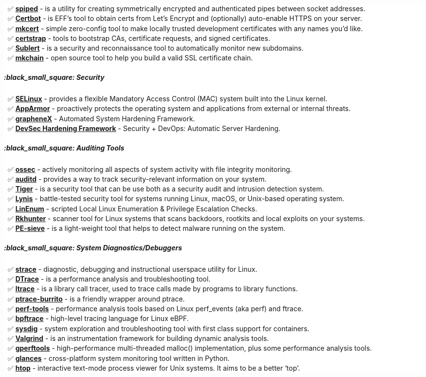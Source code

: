   ✅ [**spiped**](http://www.tarsnap.com/spiped.html) - is a utility for creating symmetrically encrypted and authenticated pipes between socket addresses.  
  ✅ [**Certbot**](https://github.com/certbot/certbot) - is EFF’s tool to obtain certs from Let’s Encrypt and (optionally) auto-enable HTTPS on your server.  
  ✅ [**mkcert**](https://github.com/FiloSottile/mkcert) - simple zero-config tool to make locally trusted development certificates with any names you’d like.  
  ✅ [**certstrap**](https://github.com/square/certstrap) - tools to bootstrap CAs, certificate requests, and signed certificates.  
  ✅ [**Sublert**](https://github.com/yassineaboukir/sublert) - is a security and reconnaissance tool to automatically monitor new subdomains.  
  ✅ [**mkchain**](https://github.com/trimstray/mkchain) - open source tool to help you build a valid SSL certificate chain.  

##### :black\_small\_square: Security

  ✅ [**SELinux**](https://access.redhat.com/documentation/en-us/red_hat_enterprise_linux/5/html/deployment_guide/ch-selinux) - provides a flexible Mandatory Access Control (MAC) system built into the Linux kernel.  
  ✅ [**AppArmor**](https://wiki.ubuntu.com/AppArmor) - proactively protects the operating system and applications from external or internal threats.  
  ✅ [**grapheneX**](https://github.com/grapheneX/grapheneX) - Automated System Hardening Framework.  
  ✅ [**DevSec Hardening Framework**](https://github.com/dev-sec/) - Security + DevOps: Automatic Server Hardening.  

##### :black\_small\_square: Auditing Tools

  ✅ [**ossec**](https://www.ossec.net/) - actively monitoring all aspects of system activity with file integrity monitoring.  
  ✅ [**auditd**](https://access.redhat.com/documentation/en-us/red_hat_enterprise_linux/6/html/security_guide/chap-system_auditing) - provides a way to track security-relevant information on your system.  
  ✅ [**Tiger**](https://www.nongnu.org/tiger/) - is a security tool that can be use both as a security audit and intrusion detection system.  
  ✅ [**Lynis**](https://cisofy.com/lynis/) - battle-tested security tool for systems running Linux, macOS, or Unix-based operating system.  
  ✅ [**LinEnum**](https://github.com/rebootuser/LinEnum) - scripted Local Linux Enumeration & Privilege Escalation Checks.  
  ✅ [**Rkhunter**](https://github.com/installation/rkhunter) - scanner tool for Linux systems that scans backdoors, rootkits and local exploits on your systems.  
  ✅ [**PE-sieve**](https://github.com/hasherezade/pe-sieve) - is a light-weight tool that helps to detect malware running on the system.  

##### :black\_small\_square: System Diagnostics/Debuggers

  ✅ [**strace**](https://github.com/strace/strace) - diagnostic, debugging and instructional userspace utility for Linux.  
  ✅ [**DTrace**](http://dtrace.org/blogs/about/) - is a performance analysis and troubleshooting tool.  
  ✅ [**ltrace**](https://en.wikipedia.org/wiki/Ltrace) - is a library call tracer, used to trace calls made by programs to library functions.  
  ✅ [**ptrace-burrito**](https://github.com/brainsmoke/ptrace-burrito) - is a friendly wrapper around ptrace.  
  ✅ [**perf-tools**](https://github.com/brendangregg/perf-tools) - performance analysis tools based on Linux perf\_events (aka perf) and ftrace.  
  ✅ [**bpftrace**](https://github.com/iovisor/bpftrace) - high-level tracing language for Linux eBPF.  
  ✅ [**sysdig**](https://github.com/draios/sysdig) - system exploration and troubleshooting tool with first class support for containers.  
  ✅ [**Valgrind**](http://www.valgrind.org/) - is an instrumentation framework for building dynamic analysis tools.  
  ✅ [**gperftools**](https://github.com/gperftools/gperftools) - high-performance multi-threaded malloc() implementation, plus some performance analysis tools.  
  ✅ [**glances**](https://nicolargo.github.io/glances/) - cross-platform system monitoring tool written in Python.  
  ✅ [**htop**](https://github.com/hishamhm/htop) - interactive text-mode process viewer for Unix systems. It aims to be a better ‘top’.  